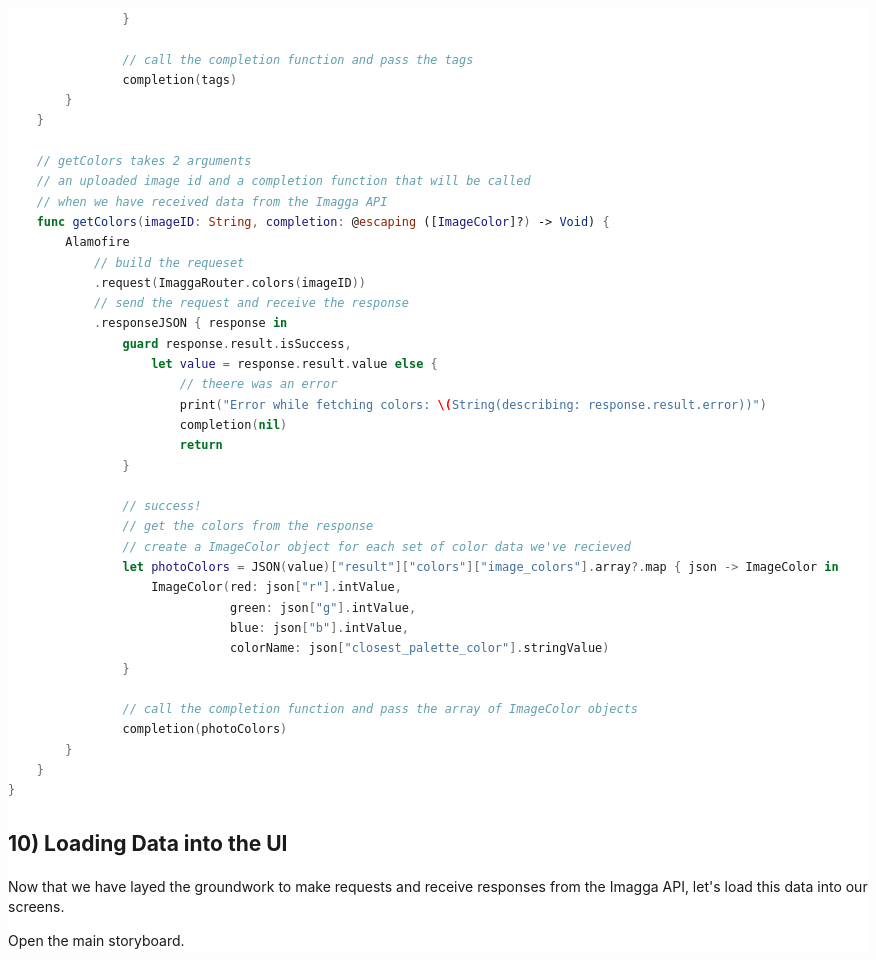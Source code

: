 ```swift
                }

                // call the completion function and pass the tags
                completion(tags)
        }
    }

    // getColors takes 2 arguments
    // an uploaded image id and a completion function that will be called
    // when we have received data from the Imagga API
    func getColors(imageID: String, completion: @escaping ([ImageColor]?) -> Void) {
        Alamofire
            // build the requeset
            .request(ImaggaRouter.colors(imageID))
            // send the request and receive the response
            .responseJSON { response in
                guard response.result.isSuccess,
                    let value = response.result.value else {
                        // theere was an error
                        print("Error while fetching colors: \(String(describing: response.result.error))")
                        completion(nil)
                        return
                }

                // success!
                // get the colors from the response
                // create a ImageColor object for each set of color data we've recieved
                let photoColors = JSON(value)["result"]["colors"]["image_colors"].array?.map { json -> ImageColor in
                    ImageColor(red: json["r"].intValue,
                               green: json["g"].intValue,
                               blue: json["b"].intValue,
                               colorName: json["closest_palette_color"].stringValue)
                }

                // call the completion function and pass the array of ImageColor objects
                completion(photoColors)
        }
    }
}
```

<a name="10"></a>
## 10) Loading Data into the UI

Now that we have layed the groundwork to make requests and receive responses from the Imagga API, let's load this data into our screens.

Open the main storyboard.
